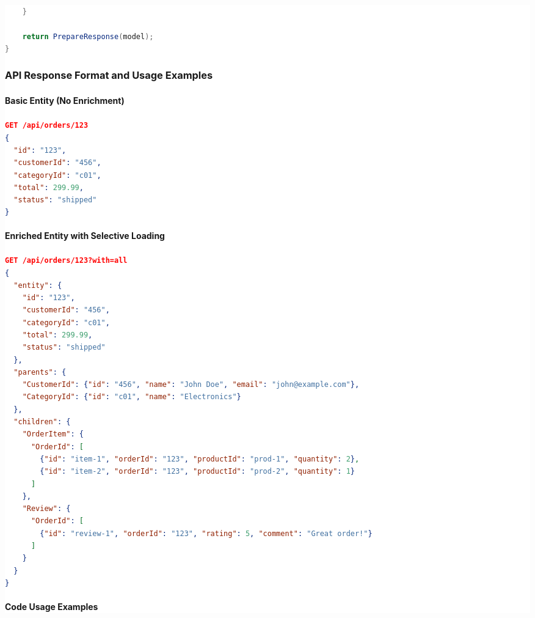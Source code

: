 ```csharp
    }

    return PrepareResponse(model);
}
```

### API Response Format and Usage Examples

#### Basic Entity (No Enrichment)
```json
GET /api/orders/123
{
  "id": "123",
  "customerId": "456",
  "categoryId": "c01",
  "total": 299.99,
  "status": "shipped"
}
```

#### Enriched Entity with Selective Loading
```json
GET /api/orders/123?with=all
{
  "entity": {
    "id": "123",
    "customerId": "456",
    "categoryId": "c01",
    "total": 299.99,
    "status": "shipped"
  },
  "parents": {
    "CustomerId": {"id": "456", "name": "John Doe", "email": "john@example.com"},
    "CategoryId": {"id": "c01", "name": "Electronics"}
  },
  "children": {
    "OrderItem": {
      "OrderId": [
        {"id": "item-1", "orderId": "123", "productId": "prod-1", "quantity": 2},
        {"id": "item-2", "orderId": "123", "productId": "prod-2", "quantity": 1}
      ]
    },
    "Review": {
      "OrderId": [
        {"id": "review-1", "orderId": "123", "rating": 5, "comment": "Great order!"}
      ]
    }
  }
}
```

#### Code Usage Examples
